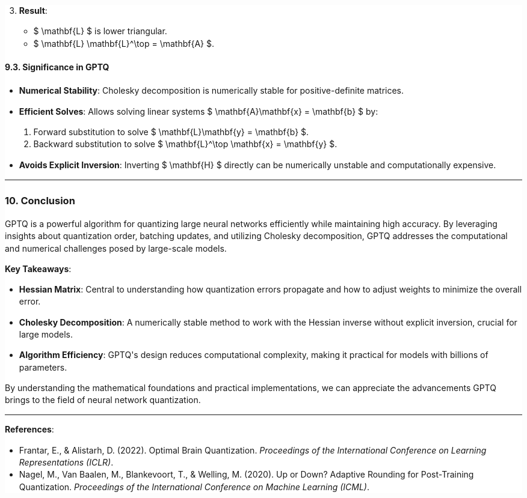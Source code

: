 3. **Result**:

   - $ \mathbf{L} $ is lower triangular.
   - $ \mathbf{L} \mathbf{L}^\top = \mathbf{A} $.

#### **9.3. Significance in GPTQ**

- **Numerical Stability**: Cholesky decomposition is numerically stable for positive-definite matrices.

- **Efficient Solves**: Allows solving linear systems $ \mathbf{A}\mathbf{x} = \mathbf{b} $ by:

  1. Forward substitution to solve $ \mathbf{L}\mathbf{y} = \mathbf{b} $.
  2. Backward substitution to solve $ \mathbf{L}^\top \mathbf{x} = \mathbf{y} $.

- **Avoids Explicit Inversion**: Inverting $ \mathbf{H} $ directly can be numerically unstable and computationally expensive.

---

### **10. Conclusion**

GPTQ is a powerful algorithm for quantizing large neural networks efficiently while maintaining high accuracy. By leveraging insights about quantization order, batching updates, and utilizing Cholesky decomposition, GPTQ addresses the computational and numerical challenges posed by large-scale models.

**Key Takeaways**:

- **Hessian Matrix**: Central to understanding how quantization errors propagate and how to adjust weights to minimize the overall error.

- **Cholesky Decomposition**: A numerically stable method to work with the Hessian inverse without explicit inversion, crucial for large models.

- **Algorithm Efficiency**: GPTQ's design reduces computational complexity, making it practical for models with billions of parameters.

By understanding the mathematical foundations and practical implementations, we can appreciate the advancements GPTQ brings to the field of neural network quantization.

---

**References**:

- Frantar, E., & Alistarh, D. (2022). Optimal Brain Quantization. *Proceedings of the International Conference on Learning Representations (ICLR)*.
- Nagel, M., Van Baalen, M., Blankevoort, T., & Welling, M. (2020). Up or Down? Adaptive Rounding for Post-Training Quantization. *Proceedings of the International Conference on Machine Learning (ICML)*.



